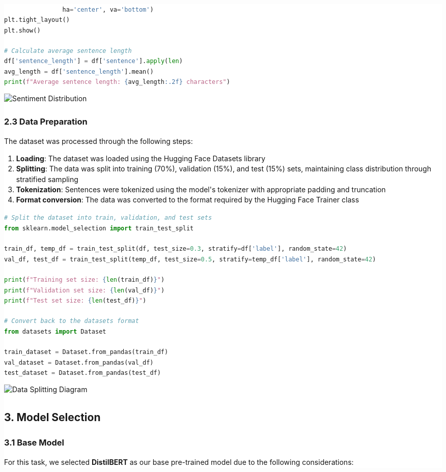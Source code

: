```python
                ha='center', va='bottom')
plt.tight_layout()
plt.show()

# Calculate average sentence length
df['sentence_length'] = df['sentence'].apply(len)
avg_length = df['sentence_length'].mean()
print(f"Average sentence length: {avg_length:.2f} characters")
```

![Sentiment Distribution](https://raw.githubusercontent.com/username/financialsentiment/main/images/sentiment_distribution.png)

### 2.3 Data Preparation

The dataset was processed through the following steps:

1. **Loading**: The dataset was loaded using the Hugging Face Datasets library
2. **Splitting**: The data was split into training (70%), validation (15%), and test (15%) sets, maintaining class distribution through stratified sampling
3. **Tokenization**: Sentences were tokenized using the model's tokenizer with appropriate padding and truncation
4. **Format conversion**: The data was converted to the format required by the Hugging Face Trainer class

```python
# Split the dataset into train, validation, and test sets
from sklearn.model_selection import train_test_split

train_df, temp_df = train_test_split(df, test_size=0.3, stratify=df['label'], random_state=42)
val_df, test_df = train_test_split(temp_df, test_size=0.5, stratify=temp_df['label'], random_state=42)

print(f"Training set size: {len(train_df)}")
print(f"Validation set size: {len(val_df)}")
print(f"Test set size: {len(test_df)}")

# Convert back to the datasets format
from datasets import Dataset

train_dataset = Dataset.from_pandas(train_df)
val_dataset = Dataset.from_pandas(val_df)
test_dataset = Dataset.from_pandas(test_df)
```

![Data Splitting Diagram](https://raw.githubusercontent.com/username/financialsentiment/main/images/data_splitting.png)

## 3. Model Selection

### 3.1 Base Model

For this task, we selected **DistilBERT** as our base pre-trained model due to the following considerations:
